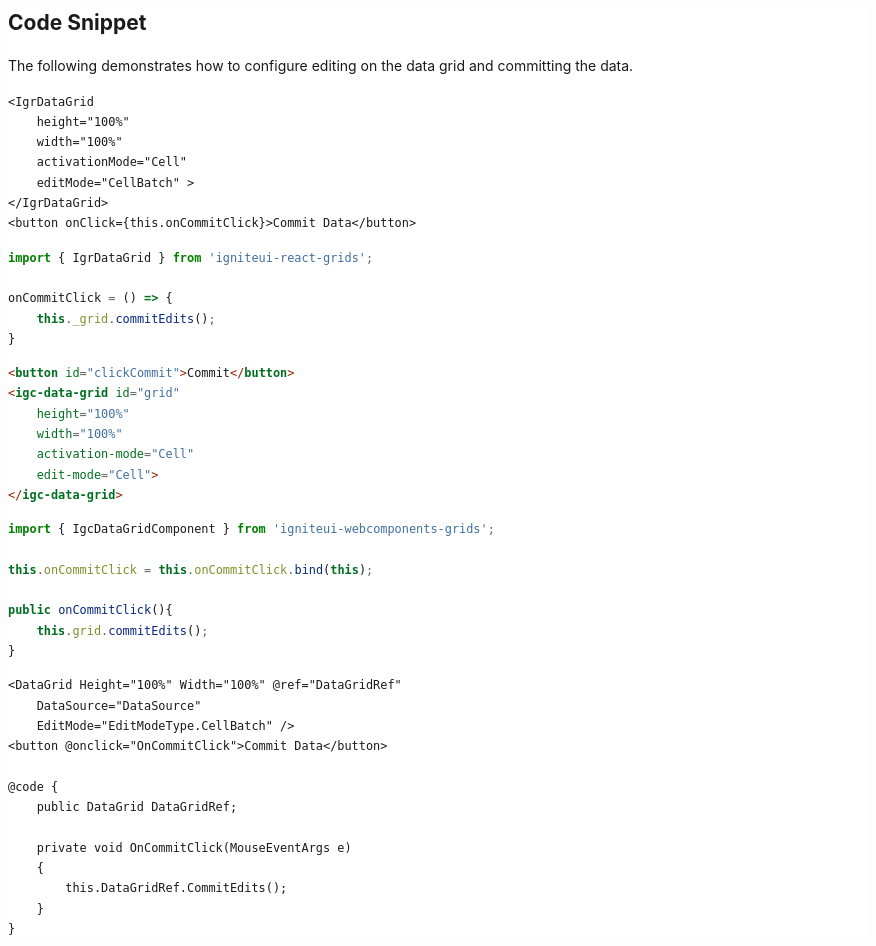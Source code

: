 ## Code Snippet

The following demonstrates how to configure editing on the data grid and committing the data.

```tsx
<IgrDataGrid
    height="100%"
    width="100%"
    activationMode="Cell"
    editMode="CellBatch" >
</IgrDataGrid>
<button onClick={this.onCommitClick}>Commit Data</button>
```

```ts
import { IgrDataGrid } from 'igniteui-react-grids';

onCommitClick = () => {
    this._grid.commitEdits();
}
```

```html
<button id="clickCommit">Commit</button>
<igc-data-grid id="grid"
    height="100%"
    width="100%"
    activation-mode="Cell"
    edit-mode="Cell">
</igc-data-grid>
```

```ts
import { IgcDataGridComponent } from 'igniteui-webcomponents-grids';

this.onCommitClick = this.onCommitClick.bind(this);

public onCommitClick(){
    this.grid.commitEdits();
}
```

```razor
<DataGrid Height="100%" Width="100%" @ref="DataGridRef"
    DataSource="DataSource"
    EditMode="EditModeType.CellBatch" />
<button @onclick="OnCommitClick">Commit Data</button>

@code {
    public DataGrid DataGridRef;

    private void OnCommitClick(MouseEventArgs e)
    {
        this.DataGridRef.CommitEdits();
    }
}
```
